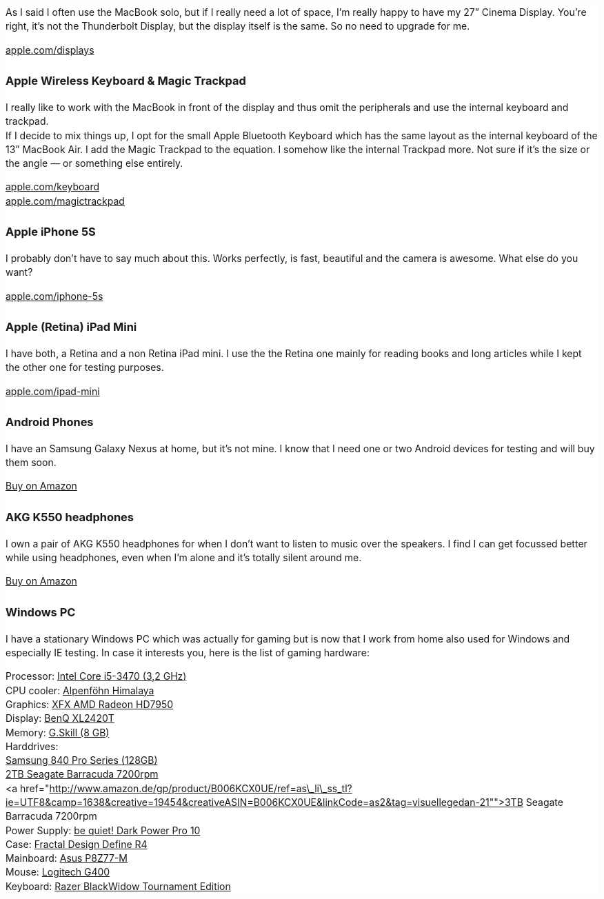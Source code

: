 As I said I often use the MacBook solo, but if I really need a lot of space, I’m really happy to have my 27” Cinema Display. You’re right, it’s not the Thunderbolt Display, but the display itself is the same. So no need to upgrade for me.

[apple.com/displays][2]&nbsp;

### Apple Wireless Keyboard & Magic Trackpad

I really like to work with the MacBook in front of the display and thus omit the peripherals and use the internal keyboard and trackpad.  
If I decide to mix things up, I opt for the small Apple Bluetooth Keyboard which has the same layout as the internal keyboard of the 13” MacBook Air. I add the Magic Trackpad to the equation. I somehow like the internal Trackpad more. Not sure if it’s the size or the angle — or something else entirely.

[apple.com/keyboard][3]  
[apple.com/magictrackpad][4]&nbsp;

### Apple iPhone 5S

I probably don&#8217;t have to say much about this. Works perfectly, is fast, beautiful and the camera is awesome. What else do you want?

[apple.com/iphone-5s][5]&nbsp;

### Apple (Retina) iPad Mini

I have both, a Retina and a non Retina iPad mini. I use the the Retina one mainly for reading books and long articles while I kept the other one for testing purposes.

[apple.com/ipad-mini][6]&nbsp;

### Android Phones

I have an Samsung Galaxy Nexus at home, but it&#8217;s not mine. I know that I need one or two Android devices for testing and will buy them soon.

[Buy on Amazon][7]&nbsp;

### AKG K550 headphones

I own a pair of AKG K550 headphones for when I don’t want to listen to music over the speakers. I find I can get focussed better while using headphones, even when I’m alone and it’s totally silent around me.

[Buy on Amazon][8]&nbsp;

### Windows PC

I have a stationary Windows PC which was actually for gaming but is now that I work from home also used for Windows and especially IE testing. In case it interests you, here is the list of gaming hardware:

Processor: [Intel Core i5-3470 (3,2 GHz)][9]  
CPU cooler: [Alpenföhn Himalaya][10]  
Graphics: [XFX AMD Radeon HD7950][11]  
Display: [BenQ XL2420T][12]  
Memory: [G.Skill (8 GB)][13]  
Harddrives:  
[Samsung 840 Pro Series (128GB)][14]  
[2TB Seagate Barracuda 7200rpm][15]  
<a href="http://www.amazon.de/gp/product/B006KCX0UE/ref=as\_li\_ss_tl?ie=UTF8&camp=1638&creative=19454&creativeASIN=B006KCX0UE&linkCode=as2&tag=visuellegedan-21"">3TB Seagate Barracuda 7200rpm</a>  
Power Supply: [be quiet! Dark Power Pro 10][16]  
Case: [Fractal Design Define R4][17]  
Mainboard: [Asus P8Z77-M][18]  
Mouse: [Logitech G400][19]  
Keyboard: [Razer BlackWidow Tournament Edition][20]  

 [1]: http://www.apple.com/macbook-air/
 [2]: http://www.apple.com/displays/
 [3]: http://www.apple.com/keyboard/
 [4]: http://www.apple.com/magictrackpad/
 [5]: http://www.apple.com/iphone-5s/
 [6]: http://www.apple.com/ipad-mini/
 [7]: http://www.amazon.de/gp/product/B005Y5SE6I/ref=as_li_ss_tl?ie=UTF8&camp=1638&creative=19454&creativeASIN=B005Y5SE6I&linkCode=as2&tag=visuellegedan-21
 [8]: http://www.amazon.de/gp/product/B005CNR7B0/ref=as_li_ss_tl?ie=UTF8&camp=1638&creative=19454&creativeASIN=B005CNR7B0&linkCode=as2&tag=visuellegedan-21
 [9]: http://www.amazon.de/gp/product/B0083U94CO/ref=as_li_ss_tl?ie=UTF8&camp=1638&creative=19454&creativeASIN=B0083U94CO&linkCode=as2&tag=visuellegedan-21
 [10]: http://www.amazon.de/gp/product/B005FYEH9Q/ref=as_li_ss_tl?ie=UTF8&camp=1638&creative=19454&creativeASIN=B005FYEH9Q&linkCode=as2&tag=visuellegedan-21
 [11]: http://www.amazon.de/gp/product/B00713RT62/ref=as_li_ss_tl?ie=UTF8&camp=1638&creative=19454&creativeASIN=B00713RT62&linkCode=as2&tag=visuellegedan-21
 [12]: http://www.amazon.de/gp/product/B005XZBMTU/ref=as_li_ss_tl?ie=UTF8&camp=1638&creative=19454&creativeASIN=B005XZBMTU&linkCode=as2&tag=visuellegedan-21
 [13]: http://www.amazon.de/gp/product/B00339X1EM/ref=as_li_ss_tl?ie=UTF8&camp=1638&creative=19454&creativeASIN=B00339X1EM&linkCode=as2&tag=visuellegedan-21
 [14]: http://www.amazon.de/gp/product/B009LI7CKI/ref=as_li_ss_tl?ie=UTF8&camp=1638&creative=19454&creativeASIN=B009LI7CKI&linkCode=as2&tag=visuellegedan-21
 [15]: http://www.amazon.de/gp/product/B006H32Q3S/ref=as_li_ss_tl?ie=UTF8&camp=1638&creative=19454&creativeASIN=B006H32Q3S&linkCode=as2&tag=visuellegedan-21
 [16]: http://www.amazon.de/gp/product/B0087PHPUI/ref=as_li_ss_il?ie=UTF8&camp=1638&creative=19454&creativeASIN=B0087PHPUI&linkCode=as2&tag=visuellegedan-21
 [17]: http://www.amazon.de/gp/product/B00AAMG6OW/ref=as_li_ss_tl?ie=UTF8&camp=1638&creative=19454&creativeASIN=B00AAMG6OW&linkCode=as2&tag=visuellegedan-21
 [18]: http://www.amazon.de/gp/product/B007NYXZBW/ref=as_li_ss_tl?ie=UTF8&camp=1638&creative=19454&creativeASIN=B007NYXZBW&linkCode=as2&tag=visuellegedan-21
 [19]: http://www.amazon.de/gp/product/B00573Y2RC/ref=as_li_ss_tl?ie=UTF8&camp=1638&creative=19454&creativeASIN=B00573Y2RC&linkCode=as2&tag=visuellegedan-21
 [20]: http://www.amazon.de/gp/product/B00A53I81U/ref=as_li_ss_tl?ie=UTF8&camp=1638&creative=19454&creativeASIN=B00A53I81U&linkCode=as2&tag=visuellegedan-21
 [21]: http://www.amazon.de/gp/product/B00CJ5FPSQ/ref=as_li_ss_tl?ie=UTF8&camp=1638&creative=19454&creativeASIN=B00CJ5FPSQ&linkCode=as2&tag=visuellegedan-21
 [22]: http://www.amazon.de/gp/product/B002J9G5AE/ref=as_li_ss_tl?ie=UTF8&camp=1638&creative=19454&creativeASIN=B002J9G5AE&linkCode=as2&tag=visuellegedan-21
 [23]: http://www.sublimetext.com/3
 [24]: http://www.iterm2.com/
 [25]: http://www.google.com/intl/en/chrome/browser/canary.html
 [26]: http://git-scm.com/
 [27]: http://martinwolf.org/2014/06/17/screencast-explaining-my-gulpfile-js/
 [28]: http://gulpjs.com/
 [29]: http://www.mamp.info/en/mamp-pro/
 [30]: http://www.snaprulerapp.com/
 [31]: http://simplenote.com/
 [32]: https://www.omnigroup.com/omnifocus
 [33]: https://teuxdeux.com/
 [34]: http://www.adobe.com/creativecloud.html
 [35]: http://www.iawriter.com/mac/
 [36]: http://writer.pro/
 [37]: https://chrome.google.com/webstore/detail/livereload/jnihajbhpnppcggbcgedagnkighmdlei?hl=en
 [38]: https://chrome.google.com/webstore/detail/pagespeed-insights-by-goo/gplegfbjlmmehdoakndmohflojccocli?hl=en
 [39]: https://agilebits.com/onepassword
 [40]: http://www.instapaper.com/
 [41]: https://www.irccloud.com
 [42]: http://www.webpagetest.org/
 [43]: https://meetfinch.com/
 [44]: https://www.dropbox.com/
 [45]: https://github.com/
 [46]: https://www.spotify.com
 [47]: https://feedbin.com/
 [48]: https://mail.google.com
 [49]: https://www.google.com/calendar/
 [50]: http://twitter.com/_martinwolf
 [51]: mailto:martin@martinwolf.org
 [52]: http://facebook.com/martinwolforg
